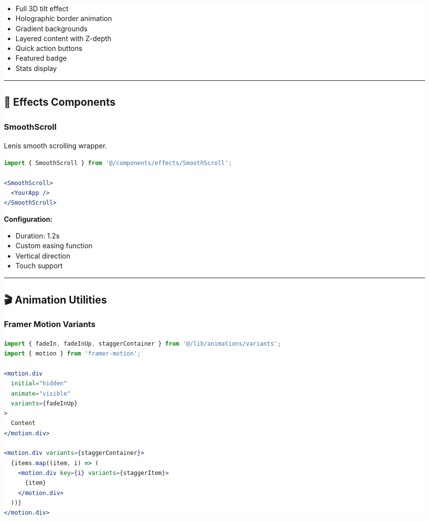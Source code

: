 - Full 3D tilt effect
- Holographic border animation
- Gradient backgrounds
- Layered content with Z-depth
- Quick action buttons
- Featured badge
- Stats display

---

## 🌊 Effects Components

### SmoothScroll

Lenis smooth scrolling wrapper.

```jsx
import { SmoothScroll } from '@/components/effects/SmoothScroll';

<SmoothScroll>
  <YourApp />
</SmoothScroll>
```

**Configuration:**

- Duration: 1.2s
- Custom easing function
- Vertical direction
- Touch support

---

## 🎬 Animation Utilities

### Framer Motion Variants

```jsx
import { fadeIn, fadeInUp, staggerContainer } from '@/lib/animations/variants';
import { motion } from 'framer-motion';

<motion.div
  initial="hidden"
  animate="visible"
  variants={fadeInUp}
>
  Content
</motion.div>

<motion.div variants={staggerContainer}>
  {items.map((item, i) => (
    <motion.div key={i} variants={staggerItem}>
      {item}
    </motion.div>
  ))}
</motion.div>
```

